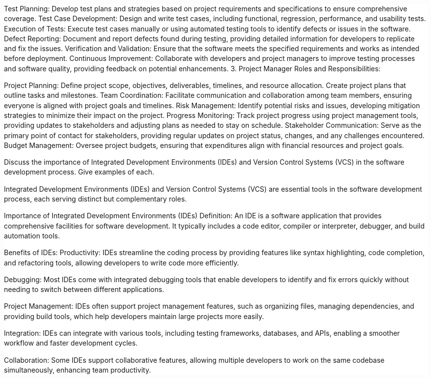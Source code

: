 Test Planning: Develop test plans and strategies based on project requirements and specifications to ensure comprehensive coverage.
Test Case Development: Design and write test cases, including functional, regression, performance, and usability tests.
Execution of Tests: Execute test cases manually or using automated testing tools to identify defects or issues in the software.
Defect Reporting: Document and report defects found during testing, providing detailed information for developers to replicate and fix the issues.
Verification and Validation: Ensure that the software meets the specified requirements and works as intended before deployment.
Continuous Improvement: Collaborate with developers and project managers to improve testing processes and software quality, providing feedback on potential enhancements.
3. Project Manager
Roles and Responsibilities:

Project Planning: Define project scope, objectives, deliverables, timelines, and resource allocation. Create project plans that outline tasks and milestones.
Team Coordination: Facilitate communication and collaboration among team members, ensuring everyone is aligned with project goals and timelines.
Risk Management: Identify potential risks and issues, developing mitigation strategies to minimize their impact on the project.
Progress Monitoring: Track project progress using project management tools, providing updates to stakeholders and adjusting plans as needed to stay on schedule.
Stakeholder Communication: Serve as the primary point of contact for stakeholders, providing regular updates on project status, changes, and any challenges encountered.
Budget Management: Oversee project budgets, ensuring that expenditures align with financial resources and project goals.


Discuss the importance of Integrated Development Environments (IDEs) and Version Control Systems (VCS) in the software development process. Give examples of each.

Integrated Development Environments (IDEs) and Version Control Systems (VCS) are essential tools in the software development process, each serving distinct but complementary roles.

Importance of Integrated Development Environments (IDEs)
Definition: An IDE is a software application that provides comprehensive facilities for software development. It typically includes a code editor, compiler or interpreter, debugger, and build automation tools.

Benefits of IDEs:
Productivity: IDEs streamline the coding process by providing features like syntax highlighting, code completion, and refactoring tools, allowing developers to write code more efficiently.

Debugging: Most IDEs come with integrated debugging tools that enable developers to identify and fix errors quickly without needing to switch between different applications.

Project Management: IDEs often support project management features, such as organizing files, managing dependencies, and providing build tools, which help developers maintain large projects more easily.

Integration: IDEs can integrate with various tools, including testing frameworks, databases, and APIs, enabling a smoother workflow and faster development cycles.

Collaboration: Some IDEs support collaborative features, allowing multiple developers to work on the same codebase simultaneously, enhancing team productivity.
